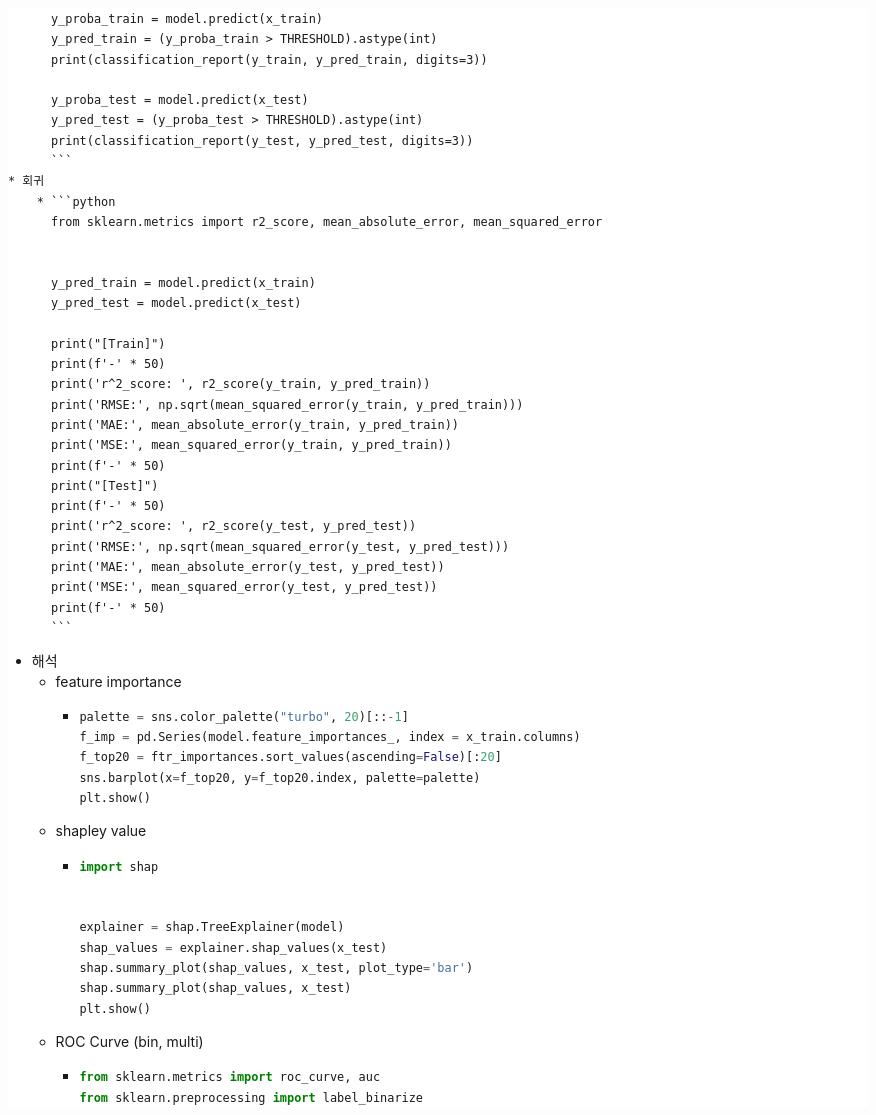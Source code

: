 
          y_proba_train = model.predict(x_train)
          y_pred_train = (y_proba_train > THRESHOLD).astype(int)
          print(classification_report(y_train, y_pred_train, digits=3))

          y_proba_test = model.predict(x_test)
          y_pred_test = (y_proba_test > THRESHOLD).astype(int)
          print(classification_report(y_test, y_pred_test, digits=3))
          ```
    * 회귀
        * ```python
          from sklearn.metrics import r2_score, mean_absolute_error, mean_squared_error


          y_pred_train = model.predict(x_train)
          y_pred_test = model.predict(x_test)

          print("[Train]")
          print(f'-' * 50)
          print('r^2_score: ', r2_score(y_train, y_pred_train))
          print('RMSE:', np.sqrt(mean_squared_error(y_train, y_pred_train)))
          print('MAE:', mean_absolute_error(y_train, y_pred_train))
          print('MSE:', mean_squared_error(y_train, y_pred_train))
          print(f'-' * 50)
          print("[Test]")
          print(f'-' * 50)
          print('r^2_score: ', r2_score(y_test, y_pred_test))
          print('RMSE:', np.sqrt(mean_squared_error(y_test, y_pred_test)))
          print('MAE:', mean_absolute_error(y_test, y_pred_test))
          print('MSE:', mean_squared_error(y_test, y_pred_test))
          print(f'-' * 50)
          ```
* 해석
    * feature importance
        * ```python
          palette = sns.color_palette("turbo", 20)[::-1]
          f_imp = pd.Series(model.feature_importances_, index = x_train.columns)
          f_top20 = ftr_importances.sort_values(ascending=False)[:20]
          sns.barplot(x=f_top20, y=f_top20.index, palette=palette)
          plt.show()
          ```
    * shapley value
        * ```python
          import shap


          explainer = shap.TreeExplainer(model)
          shap_values = explainer.shap_values(x_test)
          shap.summary_plot(shap_values, x_test, plot_type='bar')
          shap.summary_plot(shap_values, x_test)
          plt.show()
          ```
    * ROC Curve (bin, multi)
        * ```python
          from sklearn.metrics import roc_curve, auc
          from sklearn.preprocessing import label_binarize

